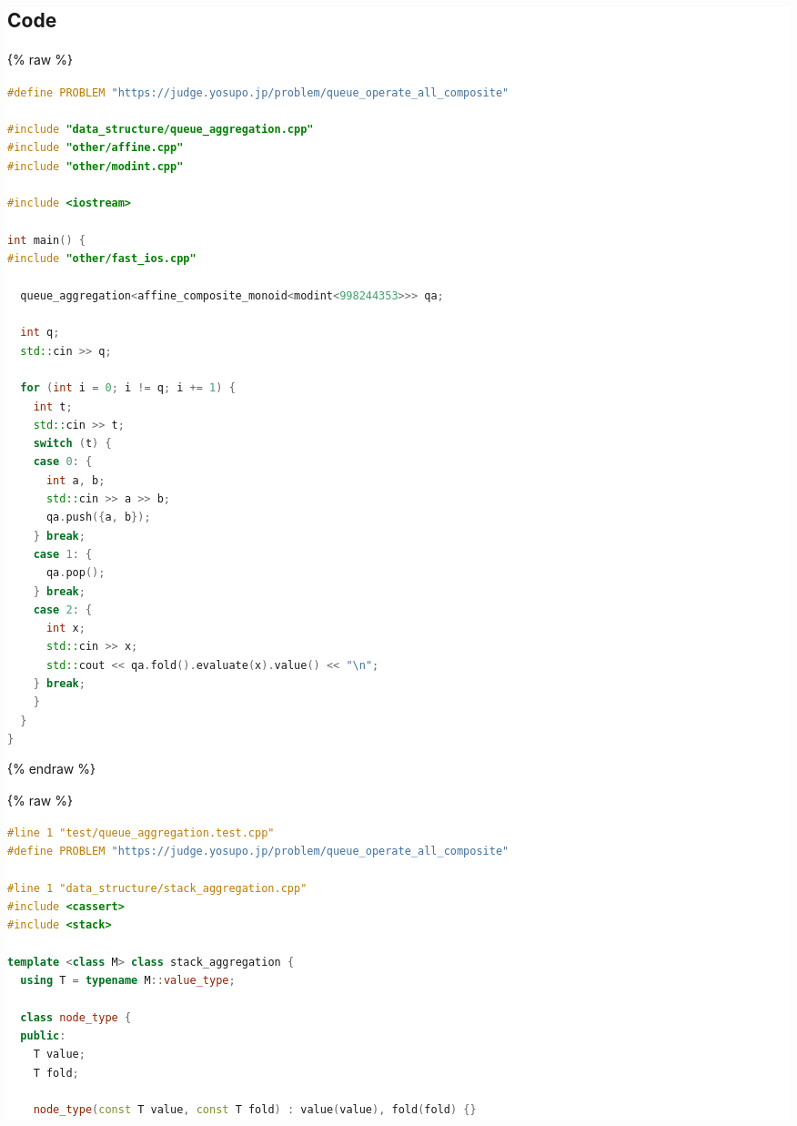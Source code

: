 
## Code

<a id="unbundled"></a>
{% raw %}
```cpp
#define PROBLEM "https://judge.yosupo.jp/problem/queue_operate_all_composite"

#include "data_structure/queue_aggregation.cpp"
#include "other/affine.cpp"
#include "other/modint.cpp"

#include <iostream>

int main() {
#include "other/fast_ios.cpp"

  queue_aggregation<affine_composite_monoid<modint<998244353>>> qa;

  int q;
  std::cin >> q;

  for (int i = 0; i != q; i += 1) {
    int t;
    std::cin >> t;
    switch (t) {
    case 0: {
      int a, b;
      std::cin >> a >> b;
      qa.push({a, b});
    } break;
    case 1: {
      qa.pop();
    } break;
    case 2: {
      int x;
      std::cin >> x;
      std::cout << qa.fold().evaluate(x).value() << "\n";
    } break;
    }
  }
}
```
{% endraw %}

<a id="bundled"></a>
{% raw %}
```cpp
#line 1 "test/queue_aggregation.test.cpp"
#define PROBLEM "https://judge.yosupo.jp/problem/queue_operate_all_composite"

#line 1 "data_structure/stack_aggregation.cpp"
#include <cassert>
#include <stack>

template <class M> class stack_aggregation {
  using T = typename M::value_type;

  class node_type {
  public:
    T value;
    T fold;

    node_type(const T value, const T fold) : value(value), fold(fold) {}
```